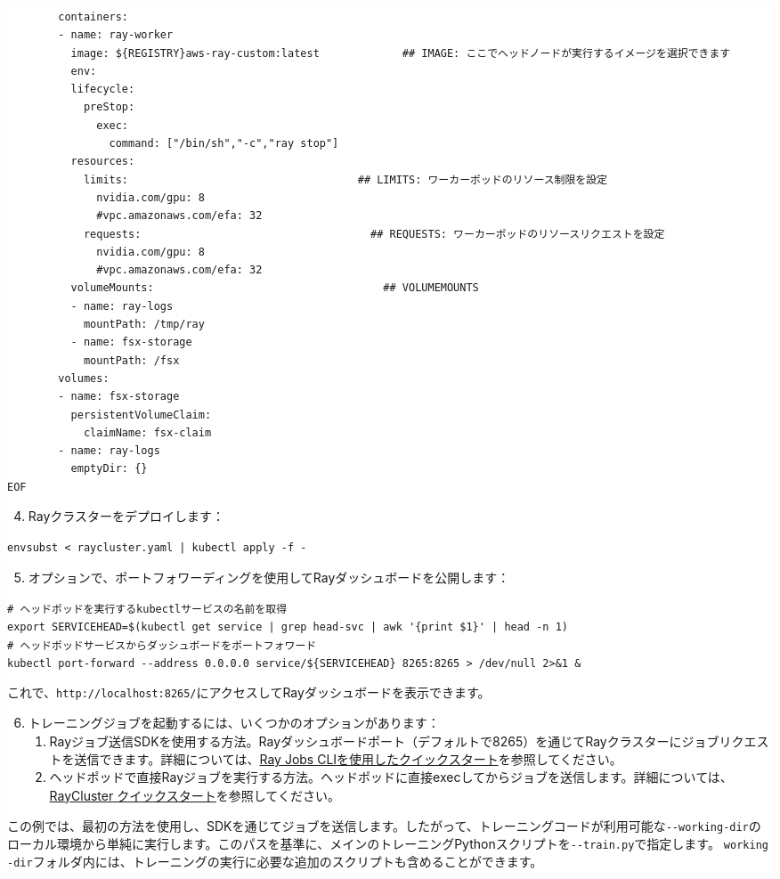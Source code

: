 ```
        containers:
        - name: ray-worker
          image: ${REGISTRY}aws-ray-custom:latest             ## IMAGE: ここでヘッドノードが実行するイメージを選択できます
          env:
          lifecycle:
            preStop:
              exec:
                command: ["/bin/sh","-c","ray stop"]
          resources:
            limits:                                    ## LIMITS: ワーカーポッドのリソース制限を設定
              nvidia.com/gpu: 8
              #vpc.amazonaws.com/efa: 32  
            requests:                                    ## REQUESTS: ワーカーポッドのリソースリクエストを設定
              nvidia.com/gpu: 8
              #vpc.amazonaws.com/efa: 32
          volumeMounts:                                    ## VOLUMEMOUNTS
          - name: ray-logs
            mountPath: /tmp/ray
          - name: fsx-storage
            mountPath: /fsx
        volumes:
        - name: fsx-storage
          persistentVolumeClaim:
            claimName: fsx-claim
        - name: ray-logs
          emptyDir: {}
EOF
```

4. Rayクラスターをデプロイします：

```
envsubst < raycluster.yaml | kubectl apply -f -
```

5. オプションで、ポートフォワーディングを使用してRayダッシュボードを公開します：

```
# ヘッドポッドを実行するkubectlサービスの名前を取得
export SERVICEHEAD=$(kubectl get service | grep head-svc | awk '{print $1}' | head -n 1)
# ヘッドポッドサービスからダッシュボードをポートフォワード
kubectl port-forward --address 0.0.0.0 service/${SERVICEHEAD} 8265:8265 > /dev/null 2>&1 &
```

これで、`http://localhost:8265/`にアクセスしてRayダッシュボードを表示できます。

6. トレーニングジョブを起動するには、いくつかのオプションがあります：
   1. Rayジョブ送信SDKを使用する方法。Rayダッシュボードポート（デフォルトで8265）を通じてRayクラスターにジョブリクエストを送信できます。詳細については、[Ray Jobs CLIを使用したクイックスタート](https://docs.ray.io/en/latest/cluster/running-applications/job-submission/quickstart.html#jobs-quickstart)を参照してください。
   2. ヘッドポッドで直接Rayジョブを実行する方法。ヘッドポッドに直接execしてからジョブを送信します。詳細については、[RayCluster クイックスタート](https://docs.ray.io/en/latest/cluster/kubernetes/getting-started/raycluster-quick-start.html)を参照してください。

この例では、最初の方法を使用し、SDKを通じてジョブを送信します。したがって、トレーニングコードが利用可能な`--working-dir`のローカル環境から単純に実行します。このパスを基準に、メインのトレーニングPythonスクリプトを`--train.py`で指定します。
`working-dir`フォルダ内には、トレーニングの実行に必要な追加のスクリプトも含めることができます。
